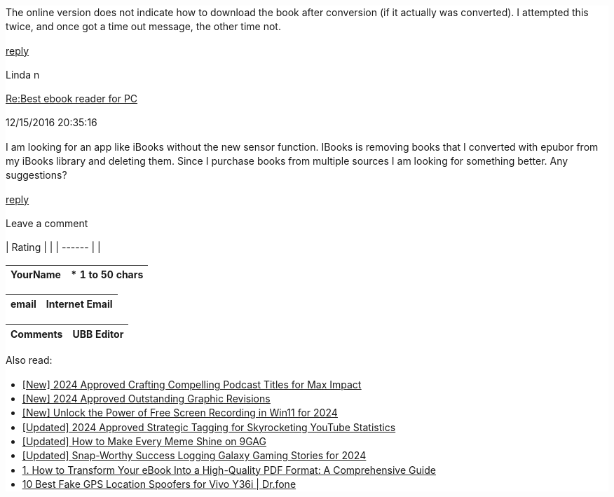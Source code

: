  The online version does not indicate how to download the book after conversion (if it actually was converted). I attempted this twice, and once got a time out message, the other time not.

[reply](https://tools.techidaily.com/epubor/products/) 

Linda n

[Re:Best ebook reader for PC](https://tools.techidaily.com/epubor/products/)

12/15/2016 20:35:16

I am looking for an app like iBooks without the new sensor function. IBooks is removing books that I converted with epubor from my iBooks library and deleting them. Since I purchase books from multiple sources I am looking for something better. Any suggestions?

[reply](https://tools.techidaily.com/epubor/products/) 

Leave a comment

| Rating |  |
| ------ |  |

| YourName | \*  1 to 50 chars |
| -------- | ----------------- |

| email | Internet Email |
| ----- | -------------- |

| Comments | UBB Editor |
| -------- | ---------- |

<ins class="adsbygoogle"
     style="display:block"
     data-ad-format="autorelaxed"
     data-ad-client="ca-pub-7571918770474297"
     data-ad-slot="1223367746"></ins>



<ins class="adsbygoogle"
     style="display:block"
     data-ad-client="ca-pub-7571918770474297"
     data-ad-slot="8358498916"
     data-ad-format="auto"
     data-full-width-responsive="true"></ins>

<span class="atpl-alsoreadstyle">Also read:</span>
<div><ul>
<li><a href="https://fox-direct.techidaily.com/new-2024-approved-crafting-compelling-podcast-titles-for-max-impact/"><u>[New] 2024 Approved  Crafting Compelling Podcast Titles for Max Impact</u></a></li>
<li><a href="https://article-tips.techidaily.com/new-2024-approved-outstanding-graphic-revisions/"><u>[New] 2024 Approved  Outstanding Graphic Revisions</u></a></li>
<li><a href="https://fox-helps.techidaily.com/new-unlock-the-power-of-free-screen-recording-in-win11-for-2024/"><u>[New] Unlock the Power of Free Screen Recording in Win11 for 2024</u></a></li>
<li><a href="https://youtube-webster.techidaily.com/ed-2024-approved-strategic-tagging-for-skyrocketing-youtube-statistics/"><u>[Updated] 2024 Approved  Strategic Tagging for Skyrocketing YouTube Statistics</u></a></li>
<li><a href="https://some-knowledge.techidaily.com/updated-how-to-make-every-meme-shine-on-9gag/"><u>[Updated] How to Make Every Meme Shine on 9GAG</u></a></li>
<li><a href="https://visual-screen-recording.techidaily.com/updated-snap-worthy-success-logging-galaxy-gaming-stories-for-2024/"><u>[Updated] Snap-Worthy Success  Logging Galaxy Gaming Stories for 2024</u></a></li>
<li><a href="https://discover-answers.techidaily.com/1-how-to-transform-your-ebook-into-a-high-quality-pdf-format-a-comprehensive-guide/"><u>1. How to Transform Your eBook Into a High-Quality PDF Format: A Comprehensive Guide</u></a></li>
<li><a href="https://location-fake.techidaily.com/10-best-fake-gps-location-spoofers-for-vivo-y36i-drfone-by-drfone-virtual-android/"><u>10 Best Fake GPS Location Spoofers for Vivo Y36i | Dr.fone</u></a></li>